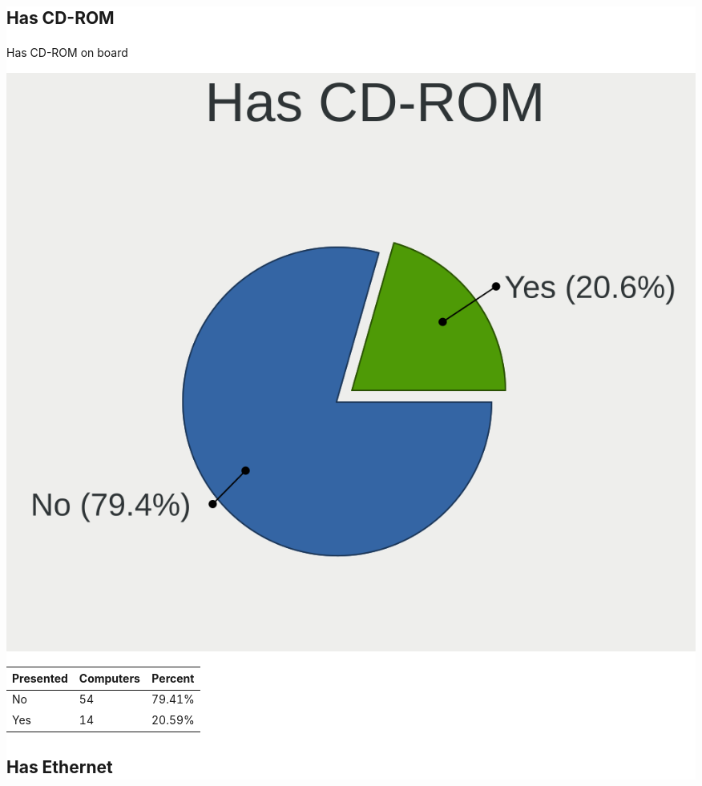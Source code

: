 Has CD-ROM
----------

Has CD-ROM on board

![Has CD-ROM](./All/images/pie_chart/node_has_cdrom.svg)


| Presented | Computers | Percent |
|-----------|-----------|---------|
| No        | 54        | 79.41%  |
| Yes       | 14        | 20.59%  |

Has Ethernet
------------
